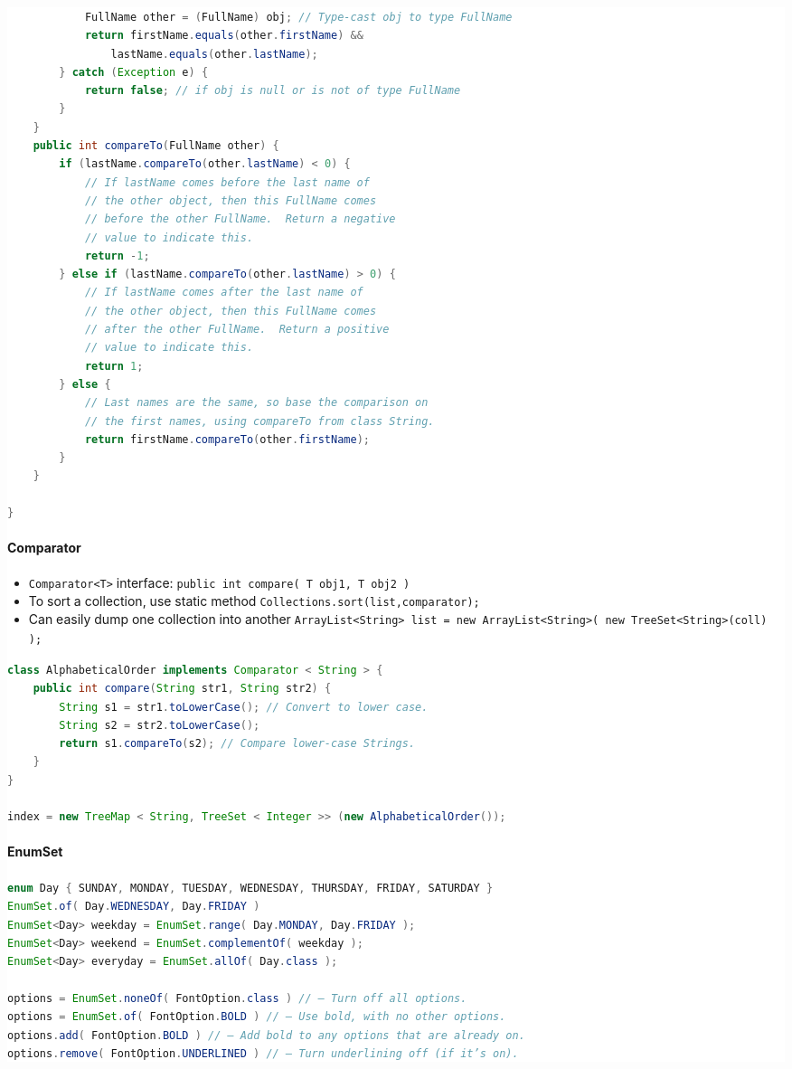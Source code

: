 ```java
            FullName other = (FullName) obj; // Type-cast obj to type FullName
            return firstName.equals(other.firstName) &&
                lastName.equals(other.lastName);
        } catch (Exception e) {
            return false; // if obj is null or is not of type FullName
        }
    }
    public int compareTo(FullName other) {
        if (lastName.compareTo(other.lastName) < 0) {
            // If lastName comes before the last name of
            // the other object, then this FullName comes
            // before the other FullName.  Return a negative
            // value to indicate this.
            return -1;
        } else if (lastName.compareTo(other.lastName) > 0) {
            // If lastName comes after the last name of
            // the other object, then this FullName comes
            // after the other FullName.  Return a positive
            // value to indicate this.
            return 1;
        } else {
            // Last names are the same, so base the comparison on
            // the first names, using compareTo from class String.
            return firstName.compareTo(other.firstName);
        }
    }

}
```

#### Comparator
* `Comparator<T>` interface: `public int compare( T obj1, T obj2 )`
* To sort a collection, use static method `Collections.sort(list,comparator);`
* Can easily dump one collection into another `ArrayList<String> list = new ArrayList<String>( new TreeSet<String>(coll) );`

```java
class AlphabeticalOrder implements Comparator < String > {
    public int compare(String str1, String str2) {
        String s1 = str1.toLowerCase(); // Convert to lower case.
        String s2 = str2.toLowerCase();
        return s1.compareTo(s2); // Compare lower-case Strings.
    }
}

index = new TreeMap < String, TreeSet < Integer >> (new AlphabeticalOrder());
```

#### EnumSet
```Java
enum Day { SUNDAY, MONDAY, TUESDAY, WEDNESDAY, THURSDAY, FRIDAY, SATURDAY }
EnumSet.of( Day.WEDNESDAY, Day.FRIDAY )
EnumSet<Day> weekday = EnumSet.range( Day.MONDAY, Day.FRIDAY );
EnumSet<Day> weekend = EnumSet.complementOf( weekday );
EnumSet<Day> everyday = EnumSet.allOf( Day.class );

options = EnumSet.noneOf( FontOption.class ) // — Turn off all options.
options = EnumSet.of( FontOption.BOLD ) // — Use bold, with no other options.
options.add( FontOption.BOLD ) // — Add bold to any options that are already on.
options.remove( FontOption.UNDERLINED ) // — Turn underlining off (if it’s on).
```
